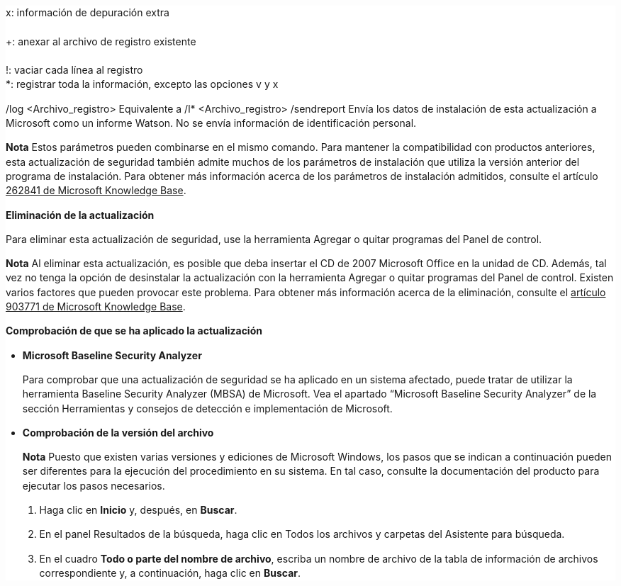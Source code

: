 x: información de depuración extra<br />  
+: anexar al archivo de registro existente<br />  
!: vaciar cada línea al registro<br />
*: registrar toda la información, excepto las opciones v y x</td>
</tr>
<tr class="odd">
<td style="border:1px solid black;">/log &lt;Archivo_registro&gt;</td>
<td style="border:1px solid black;">Equivalente a /l* &lt;Archivo_registro&gt;</td>
</tr>  
<tr class="even">
<td style="border:1px solid black;">/sendreport</td>
<td style="border:1px solid black;">Envía los datos de instalación de esta actualización a Microsoft como un informe Watson. No se envía información de identificación personal.</td>
</tr>  
</tbody>  
</table>
  
**Nota** Estos parámetros pueden combinarse en el mismo comando. Para mantener la compatibilidad con productos anteriores, esta actualización de seguridad también admite muchos de los parámetros de instalación que utiliza la versión anterior del programa de instalación. Para obtener más información acerca de los parámetros de instalación admitidos, consulte el artículo [262841 de Microsoft Knowledge Base](http://support.microsoft.com/kb/262841).
  
**Eliminación de la actualización**
  
Para eliminar esta actualización de seguridad, use la herramienta Agregar o quitar programas del Panel de control.
  
**Nota** Al eliminar esta actualización, es posible que deba insertar el CD de 2007 Microsoft Office en la unidad de CD. Además, tal vez no tenga la opción de desinstalar la actualización con la herramienta Agregar o quitar programas del Panel de control. Existen varios factores que pueden provocar este problema. Para obtener más información acerca de la eliminación, consulte el [artículo 903771 de Microsoft Knowledge Base](http://support.microsoft.com/kb/903771).
  
**Comprobación de que se ha aplicado la actualización**
  
-   **Microsoft Baseline Security Analyzer**
  
    Para comprobar que una actualización de seguridad se ha aplicado en un sistema afectado, puede tratar de utilizar la herramienta Baseline Security Analyzer (MBSA) de Microsoft. Vea el apartado “Microsoft Baseline Security Analyzer” de la sección Herramientas y consejos de detección e implementación de Microsoft.
  
-   **Comprobación de la versión del archivo**
  
    **Nota** Puesto que existen varias versiones y ediciones de Microsoft Windows, los pasos que se indican a continuación pueden ser diferentes para la ejecución del procedimiento en su sistema. En tal caso, consulte la documentación del producto para ejecutar los pasos necesarios.
  
    1. Haga clic en **Inicio** y, después, en **Buscar**.
  
    2. En el panel Resultados de la búsqueda, haga clic en Todos los archivos y carpetas del Asistente para búsqueda.
  
    3. En el cuadro **Todo o parte del nombre de archivo**, escriba un nombre de archivo de la tabla de información de archivos correspondiente y, a continuación, haga clic en **Buscar**.
  